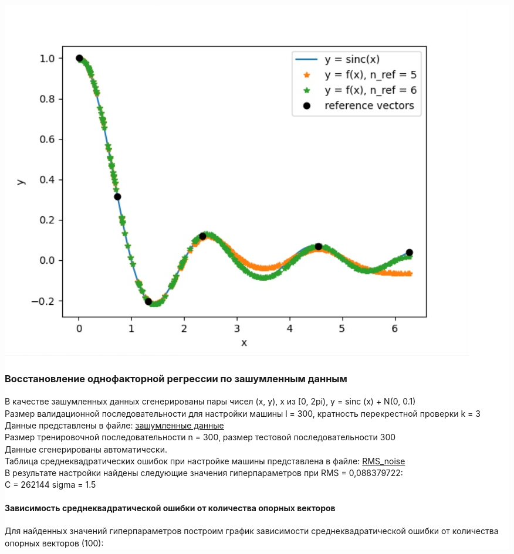 ![model plot](README/Plots/model_plot.png)  
### Восстановление однофакторной регрессии по зашумленным данным
В качестве зашумленных данных сгенерированы пары чисел (x, y), x из [0, 2pi), y = sinc
(x) + N(0, 0.1)  
Размер валидационной последовательности для настройки машины l = 300, кратность перекрестной проверки k = 3  
Данные представлены в файле: [зашумленные данные](Data/noise_data.txt)  
Размер тренировочной последовательности n = 300, размер тестовой последовательности 300  
Данные сгенерированы автоматически.  
Таблица среднеквадратических ошибок при настройке машины представлена в файле: [RMS_noise](README/Tables/RMS_noise_data.xlsx)  
В результате настройки найдены следующие значения гиперпараметров при RMS = 0,088379722:  
C = 262144
sigma = 1.5
#### Зависимость среднеквадратической ошибки от количества опорных векторов  
Для найденных значений гиперпараметров построим график зависимости среднеквадратической ошибки от количества опорных векторов (100):  